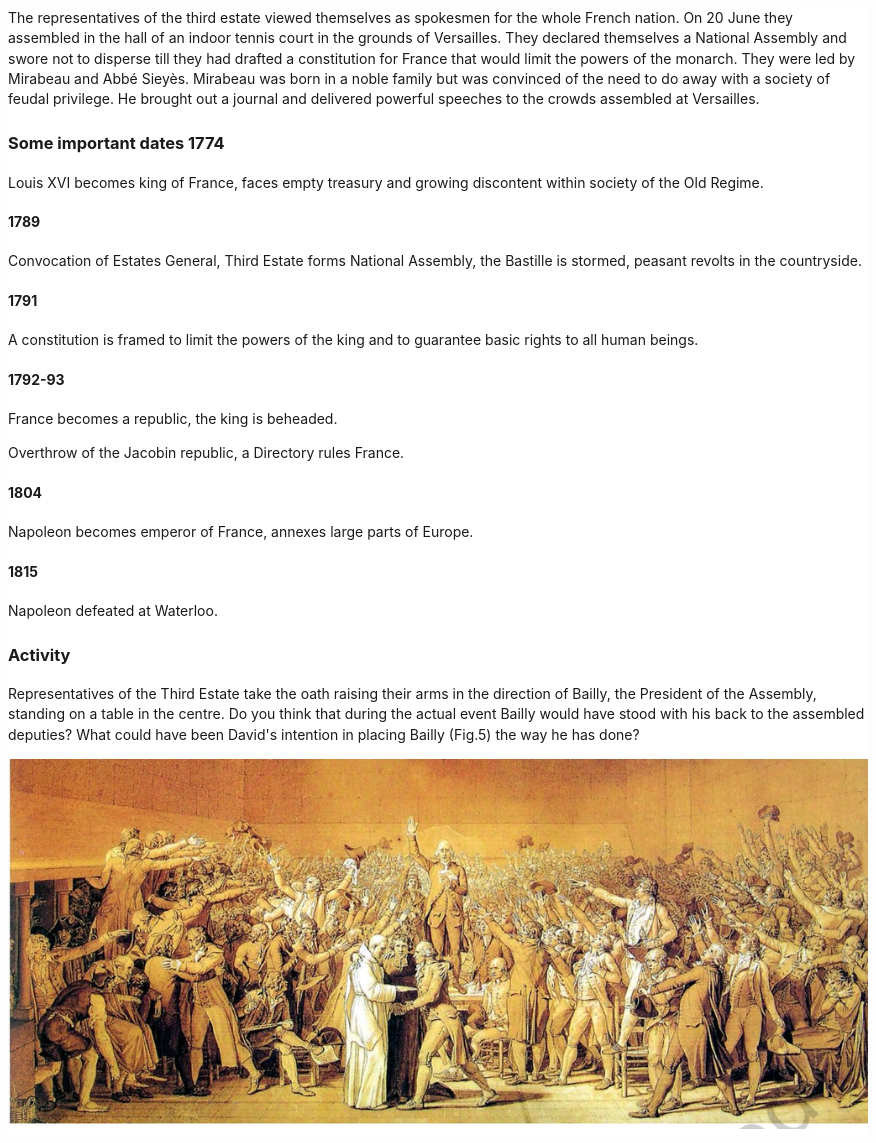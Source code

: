 The representatives of the third estate viewed themselves as spokesmen for the whole French nation. On 20 June they assembled in the hall of an indoor tennis court in the grounds of Versailles. They declared themselves a National Assembly and swore not to disperse till they had drafted a constitution for France that would limit the powers of the monarch. They were led by Mirabeau and Abbé Sieyès. Mirabeau was born in a noble family but was convinced of the need to do away with a society of feudal privilege. He brought out a journal and delivered powerful speeches to the crowds assembled at Versailles.

### **Some important dates** 1774

Louis XVI becomes king of France, faces empty treasury and growing discontent within society of the Old Regime.

#### 1789

Convocation of Estates General, Third Estate forms National Assembly, the Bastille is stormed, peasant revolts in the countryside.

#### 1791

A constitution is framed to limit the powers of the king and to guarantee basic rights to all human beings.

#### 1792-93

France becomes a republic, the king is beheaded.

Overthrow of the Jacobin republic, a Directory rules France.

#### 1804

Napoleon becomes emperor of France, annexes large parts of Europe.

#### 1815

Napoleon defeated at Waterloo.

### Activity

Representatives of the Third Estate take the oath raising their arms in the direction of Bailly, the President of the Assembly, standing on a table in the centre. Do you think that during the actual event Bailly would have stood with his back to the assembled deputies? What could have been David's intention in placing Bailly (Fig.5) the way he has done?

![](_page_8_Picture_0.jpeg)
